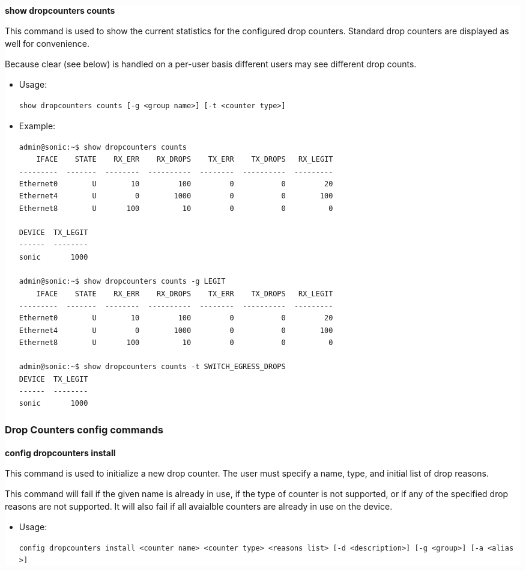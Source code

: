   ```
  ```

**show dropcounters counts**

This command is used to show the current statistics for the configured drop counters. Standard drop counters are displayed as well for convenience.

Because clear (see below) is handled on a per-user basis different users may see different drop counts.

- Usage:
  ```
  show dropcounters counts [-g <group name>] [-t <counter type>]
  ```

- Example:
  ```
  admin@sonic:~$ show dropcounters counts
      IFACE    STATE    RX_ERR    RX_DROPS    TX_ERR    TX_DROPS   RX_LEGIT
  ---------  -------  --------  ----------  --------  ----------  ---------
  Ethernet0        U        10         100         0           0         20
  Ethernet4        U         0        1000         0           0        100
  Ethernet8        U       100          10         0           0          0

  DEVICE  TX_LEGIT
  ------  --------
  sonic       1000

  admin@sonic:~$ show dropcounters counts -g LEGIT
      IFACE    STATE    RX_ERR    RX_DROPS    TX_ERR    TX_DROPS   RX_LEGIT
  ---------  -------  --------  ----------  --------  ----------  ---------
  Ethernet0        U        10         100         0           0         20
  Ethernet4        U         0        1000         0           0        100
  Ethernet8        U       100          10         0           0          0

  admin@sonic:~$ show dropcounters counts -t SWITCH_EGRESS_DROPS
  DEVICE  TX_LEGIT
  ------  --------
  sonic       1000
  ```

### Drop Counters config commands

**config dropcounters install**

This command is used to initialize a new drop counter. The user must specify a name, type, and initial list of drop reasons.

This command will fail if the given name is already in use, if the type of counter is not supported, or if any of the specified drop reasons are not supported. It will also fail if all avaialble counters are already in use on the device.

- Usage:
  ```
  config dropcounters install <counter name> <counter type> <reasons list> [-d <description>] [-g <group>] [-a <alias>]
  ```
